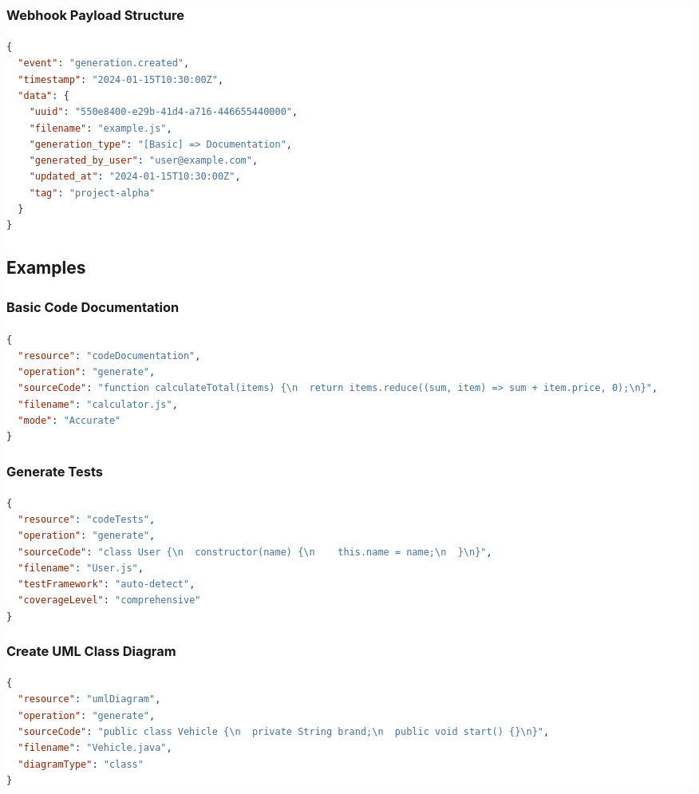 ### Webhook Payload Structure

```json
{
  "event": "generation.created",
  "timestamp": "2024-01-15T10:30:00Z",
  "data": {
    "uuid": "550e8400-e29b-41d4-a716-446655440000",
    "filename": "example.js",
    "generation_type": "[Basic] => Documentation",
    "generated_by_user": "user@example.com",
    "updated_at": "2024-01-15T10:30:00Z",
    "tag": "project-alpha"
  }
}
```

## Examples

### Basic Code Documentation

```json
{
  "resource": "codeDocumentation",
  "operation": "generate",
  "sourceCode": "function calculateTotal(items) {\n  return items.reduce((sum, item) => sum + item.price, 0);\n}",
  "filename": "calculator.js",
  "mode": "Accurate"
}
```

### Generate Tests

```json
{
  "resource": "codeTests",
  "operation": "generate",
  "sourceCode": "class User {\n  constructor(name) {\n    this.name = name;\n  }\n}",
  "filename": "User.js",
  "testFramework": "auto-detect",
  "coverageLevel": "comprehensive"
}
```

### Create UML Class Diagram

```json
{
  "resource": "umlDiagram",
  "operation": "generate",
  "sourceCode": "public class Vehicle {\n  private String brand;\n  public void start() {}\n}",
  "filename": "Vehicle.java",
  "diagramType": "class"
}
```
